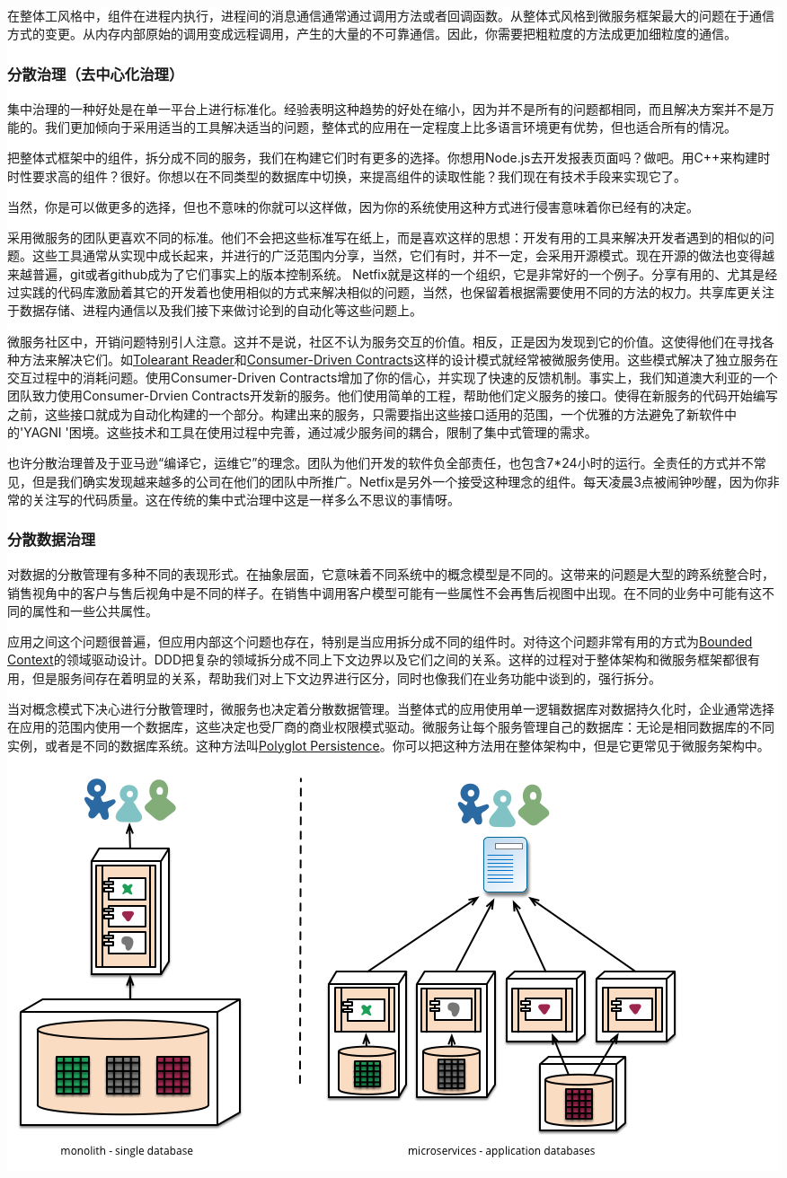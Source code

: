 在整体工风格中，组件在进程内执行，进程间的消息通信通常通过调用方法或者回调函数。从整体式风格到微服务框架最大的问题在于通信方式的变更。从内存内部原始的调用变成远程调用，产生的大量的不可靠通信。因此，你需要把粗粒度的方法成更加细粒度的通信。

### 分散治理（去中心化治理）

集中治理的一种好处是在单一平台上进行标准化。经验表明这种趋势的好处在缩小，因为并不是所有的问题都相同，而且解决方案并不是万能的。我们更加倾向于采用适当的工具解决适当的问题，整体式的应用在一定程度上比多语言环境更有优势，但也适合所有的情况。

把整体式框架中的组件，拆分成不同的服务，我们在构建它们时有更多的选择。你想用Node.js去开发报表页面吗？做吧。用C++来构建时时性要求高的组件？很好。你想以在不同类型的数据库中切换，来提高组件的读取性能？我们现在有技术手段来实现它了。

当然，你是可以做更多的选择，但也不意味的你就可以这样做，因为你的系统使用这种方式进行侵害意味着你已经有的决定。

采用微服务的团队更喜欢不同的标准。他们不会把这些标准写在纸上，而是喜欢这样的思想：开发有用的工具来解决开发者遇到的相似的问题。这些工具通常从实现中成长起来，并进行的广泛范围内分享，当然，它们有时，并不一定，会采用开源模式。现在开源的做法也变得越来越普遍，git或者github成为了它们事实上的版本控制系统。
Netfix就是这样的一个组织，它是非常好的一个例子。分享有用的、尤其是经过实践的代码库激励着其它的开发着也使用相似的方式来解决相似的问题，当然，也保留着根据需要使用不同的方法的权力。共享库更关注于数据存储、进程内通信以及我们接下来做讨论到的自动化等这些问题上。

微服务社区中，开销问题特别引人注意。这并不是说，社区不认为服务交互的价值。相反，正是因为发现到它的价值。这使得他们在寻找各种方法来解决它们。如[Tolearant Reader](https://martinfowler.com/bliki/TolerantReader.html)和[Consumer-Driven Contracts](https://martinfowler.com/articles/consumerDrivenContracts.html)这样的设计模式就经常被微服务使用。这些模式解决了独立服务在交互过程中的消耗问题。使用Consumer-Driven Contracts增加了你的信心，并实现了快速的反馈机制。事实上，我们知道澳大利亚的一个团队致力使用Consumer-Drvien Contracts开发新的服务。他们使用简单的工程，帮助他们定义服务的接口。使得在新服务的代码开始编写之前，这些接口就成为自动化构建的一个部分。构建出来的服务，只需要指出这些接口适用的范围，一个优雅的方法避免了新软件中的'YAGNI '困境。这些技术和工具在使用过程中完善，通过减少服务间的耦合，限制了集中式管理的需求。

也许分散治理普及于亚马逊“编译它，运维它”的理念。团队为他们开发的软件负全部责任，也包含7*24小时的运行。全责任的方式并不常见，但是我们确实发现越来越多的公司在他们的团队中所推广。Netfix是另外一个接受这种理念的组件。每天凌晨3点被闹钟吵醒，因为你非常的关注写的代码质量。这在传统的集中式治理中这是一样多么不思议的事情呀。

### 分散数据治理

 对数据的分散管理有多种不同的表现形式。在抽象层面，它意味着不同系统中的概念模型是不同的。这带来的问题是大型的跨系统整合时，销售视角中的客户与售后视角中是不同的样子。在销售中调用客户模型可能有一些属性不会再售后视图中出现。在不同的业务中可能有这不同的属性和一些公共属性。

应用之间这个问题很普遍，但应用内部这个问题也存在，特别是当应用拆分成不同的组件时。对待这个问题非常有用的方式为[Bounded Context](https://martinfowler.com/bliki/BoundedContext.html)的领域驱动设计。DDD把复杂的领域拆分成不同上下文边界以及它们之间的关系。这样的过程对于整体架构和微服务框架都很有用，但是服务间存在着明显的关系，帮助我们对上下文边界进行区分，同时也像我们在业务功能中谈到的，强行拆分。

当对概念模式下决心进行分散管理时，微服务也决定着分散数据管理。当整体式的应用使用单一逻辑数据库对数据持久化时，企业通常选择在应用的范围内使用一个数据库，这些决定也受厂商的商业权限模式驱动。微服务让每个服务管理自己的数据库：无论是相同数据库的不同实例，或者是不同的数据库系统。这种方法叫[Polyglot Persistence](https://martinfowler.com/bliki/PolyglotPersistence.html)。你可以把这种方法用在整体架构中，但是它更常见于微服务架构中。

![decentralizing data](decentralised-data.png)
